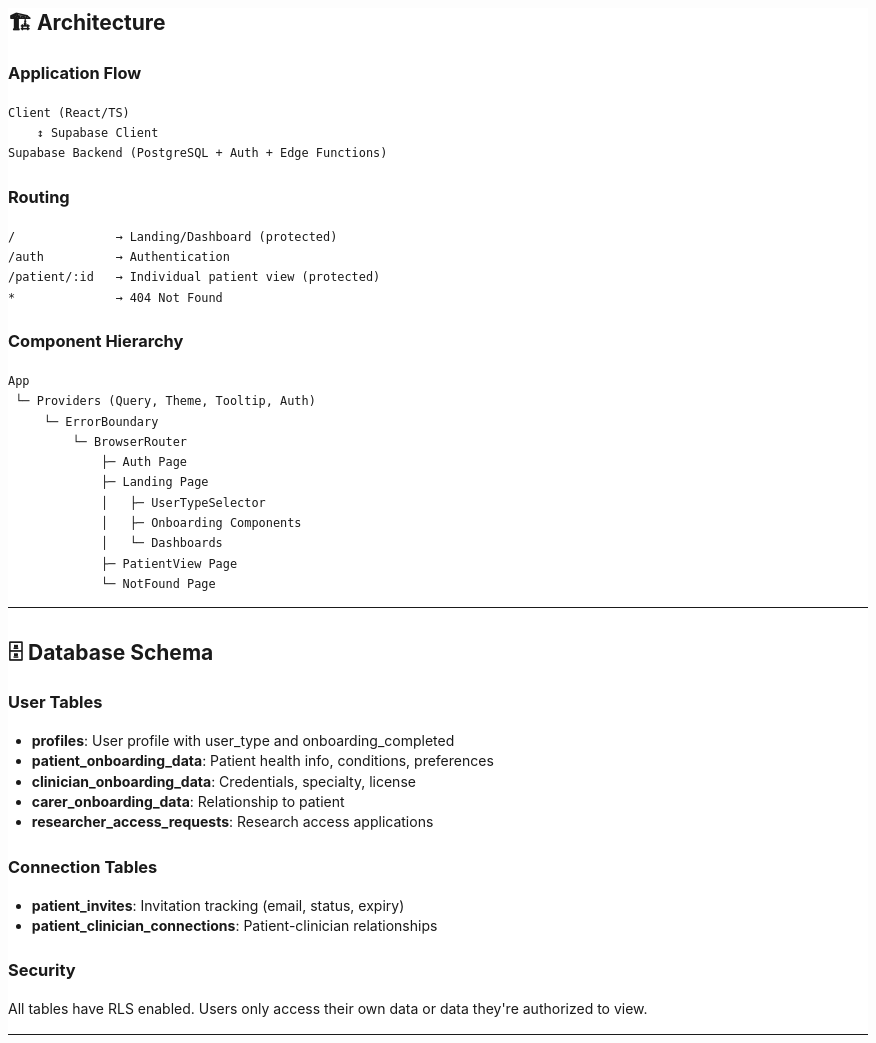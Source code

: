## 🏗 Architecture

### Application Flow
```
Client (React/TS) 
    ↕ Supabase Client
Supabase Backend (PostgreSQL + Auth + Edge Functions)
```

### Routing
```
/              → Landing/Dashboard (protected)
/auth          → Authentication
/patient/:id   → Individual patient view (protected)
*              → 404 Not Found
```

### Component Hierarchy
```
App
 └─ Providers (Query, Theme, Tooltip, Auth)
     └─ ErrorBoundary
         └─ BrowserRouter
             ├─ Auth Page
             ├─ Landing Page
             │   ├─ UserTypeSelector
             │   ├─ Onboarding Components
             │   └─ Dashboards
             ├─ PatientView Page
             └─ NotFound Page
```

---

## 🗄 Database Schema

### User Tables
- **profiles**: User profile with user_type and onboarding_completed
- **patient_onboarding_data**: Patient health info, conditions, preferences
- **clinician_onboarding_data**: Credentials, specialty, license
- **carer_onboarding_data**: Relationship to patient
- **researcher_access_requests**: Research access applications

### Connection Tables
- **patient_invites**: Invitation tracking (email, status, expiry)
- **patient_clinician_connections**: Patient-clinician relationships

### Security
All tables have RLS enabled. Users only access their own data or data they're authorized to view.

---